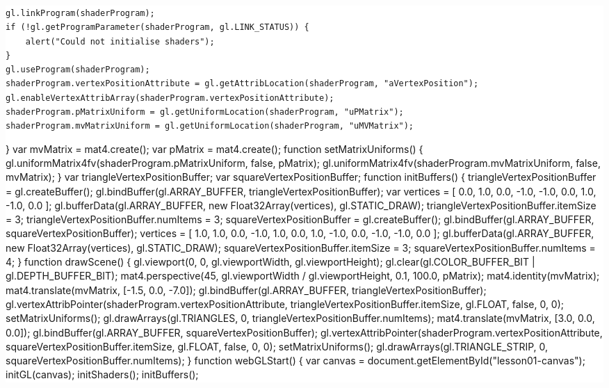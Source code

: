     gl.linkProgram(shaderProgram);
    if (!gl.getProgramParameter(shaderProgram, gl.LINK_STATUS)) {
        alert("Could not initialise shaders");
    }
    gl.useProgram(shaderProgram);
    shaderProgram.vertexPositionAttribute = gl.getAttribLocation(shaderProgram, "aVertexPosition");
    gl.enableVertexAttribArray(shaderProgram.vertexPositionAttribute);
    shaderProgram.pMatrixUniform = gl.getUniformLocation(shaderProgram, "uPMatrix");
    shaderProgram.mvMatrixUniform = gl.getUniformLocation(shaderProgram, "uMVMatrix");
}
var mvMatrix = mat4.create();
var pMatrix = mat4.create();
function setMatrixUniforms() {
    gl.uniformMatrix4fv(shaderProgram.pMatrixUniform, false, pMatrix);
    gl.uniformMatrix4fv(shaderProgram.mvMatrixUniform, false, mvMatrix);
}
var triangleVertexPositionBuffer;
var squareVertexPositionBuffer;
function initBuffers() {
    triangleVertexPositionBuffer = gl.createBuffer();
    gl.bindBuffer(gl.ARRAY_BUFFER, triangleVertexPositionBuffer);
    var vertices = [
         0.0,  1.0,  0.0,
        -1.0, -1.0,  0.0,
         1.0, -1.0,  0.0
    ];
    gl.bufferData(gl.ARRAY_BUFFER, new Float32Array(vertices), gl.STATIC_DRAW);
    triangleVertexPositionBuffer.itemSize = 3;
    triangleVertexPositionBuffer.numItems = 3;
    squareVertexPositionBuffer = gl.createBuffer();
    gl.bindBuffer(gl.ARRAY_BUFFER, squareVertexPositionBuffer);
    vertices = [
         1.0,  1.0,  0.0,
        -1.0,  1.0,  0.0,
         1.0, -1.0,  0.0,
        -1.0, -1.0,  0.0
    ];
    gl.bufferData(gl.ARRAY_BUFFER, new Float32Array(vertices), gl.STATIC_DRAW);
    squareVertexPositionBuffer.itemSize = 3;
    squareVertexPositionBuffer.numItems = 4;
}
function drawScene() {
    gl.viewport(0, 0, gl.viewportWidth, gl.viewportHeight);
    gl.clear(gl.COLOR_BUFFER_BIT | gl.DEPTH_BUFFER_BIT);
    mat4.perspective(45, gl.viewportWidth / gl.viewportHeight, 0.1, 100.0, pMatrix);
    mat4.identity(mvMatrix);
    mat4.translate(mvMatrix, [-1.5, 0.0, -7.0]);
    gl.bindBuffer(gl.ARRAY_BUFFER, triangleVertexPositionBuffer);
    gl.vertexAttribPointer(shaderProgram.vertexPositionAttribute, triangleVertexPositionBuffer.itemSize, gl.FLOAT, false, 0, 0);
    setMatrixUniforms();
    gl.drawArrays(gl.TRIANGLES, 0, triangleVertexPositionBuffer.numItems);
    mat4.translate(mvMatrix, [3.0, 0.0, 0.0]);
    gl.bindBuffer(gl.ARRAY_BUFFER, squareVertexPositionBuffer);
    gl.vertexAttribPointer(shaderProgram.vertexPositionAttribute, squareVertexPositionBuffer.itemSize, gl.FLOAT, false, 0, 0);
    setMatrixUniforms();
    gl.drawArrays(gl.TRIANGLE_STRIP, 0, squareVertexPositionBuffer.numItems);
}
function webGLStart() {
    var canvas = document.getElementById("lesson01-canvas");
    initGL(canvas);
    initShaders();
    initBuffers();